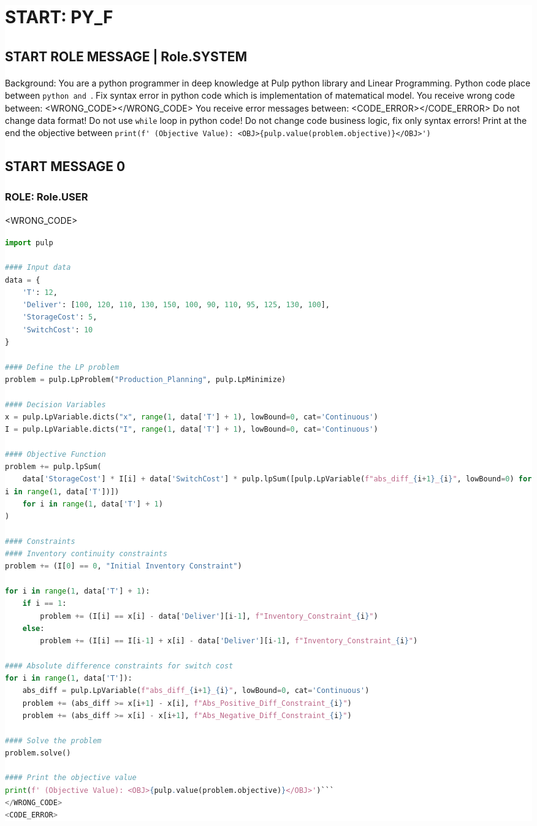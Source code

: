 # START: PY_F 
## START ROLE MESSAGE | Role.SYSTEM 
Background: You are a python programmer in deep knowledge at Pulp python library and Linear Programming. Python code place between ```python and ```. Fix syntax error in python code which is implementation of matematical model. You receive wrong code between: <WRONG_CODE></WRONG_CODE> You receive error messages between: <CODE_ERROR></CODE_ERROR> Do not change data format! Do not use `while` loop in python code! Do not change code business logic, fix only syntax errors! Print at the end the objective between <OBJ></OBJ> `print(f' (Objective Value): <OBJ>{pulp.value(problem.objective)}</OBJ>')` 
## START MESSAGE 0 
### ROLE: Role.USER
<WRONG_CODE>
```python
import pulp

#### Input data
data = {
    'T': 12,
    'Deliver': [100, 120, 110, 130, 150, 100, 90, 110, 95, 125, 130, 100],
    'StorageCost': 5,
    'SwitchCost': 10
}

#### Define the LP problem
problem = pulp.LpProblem("Production_Planning", pulp.LpMinimize)

#### Decision Variables
x = pulp.LpVariable.dicts("x", range(1, data['T'] + 1), lowBound=0, cat='Continuous')
I = pulp.LpVariable.dicts("I", range(1, data['T'] + 1), lowBound=0, cat='Continuous')

#### Objective Function
problem += pulp.lpSum(
    data['StorageCost'] * I[i] + data['SwitchCost'] * pulp.lpSum([pulp.LpVariable(f"abs_diff_{i+1}_{i}", lowBound=0) for i in range(1, data['T'])])
    for i in range(1, data['T'] + 1)
)

#### Constraints
#### Inventory continuity constraints
problem += (I[0] == 0, "Initial Inventory Constraint")

for i in range(1, data['T'] + 1):
    if i == 1:
        problem += (I[i] == x[i] - data['Deliver'][i-1], f"Inventory_Constraint_{i}")
    else:
        problem += (I[i] == I[i-1] + x[i] - data['Deliver'][i-1], f"Inventory_Constraint_{i}")

#### Absolute difference constraints for switch cost
for i in range(1, data['T']):
    abs_diff = pulp.LpVariable(f"abs_diff_{i+1}_{i}", lowBound=0, cat='Continuous')
    problem += (abs_diff >= x[i+1] - x[i], f"Abs_Positive_Diff_Constraint_{i}")
    problem += (abs_diff >= x[i] - x[i+1], f"Abs_Negative_Diff_Constraint_{i}")

#### Solve the problem
problem.solve()

#### Print the objective value
print(f' (Objective Value): <OBJ>{pulp.value(problem.objective)}</OBJ>')```
</WRONG_CODE>
<CODE_ERROR>
```